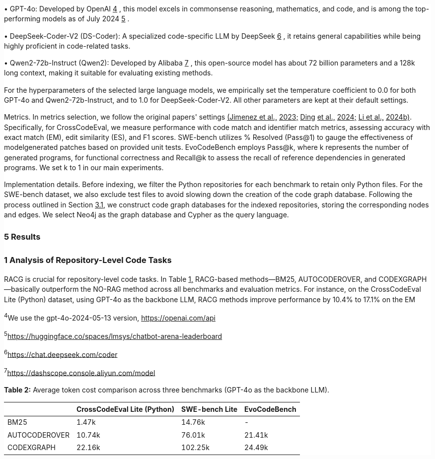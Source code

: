• GPT-4o: Developed by OpenAI [4](#page-6-1) , this model excels in commonsense reasoning, mathematics, and code, and is among the top-performing models as of July 2024 [5](#page-6-2) .

• DeepSeek-Coder-V2 (DS-Coder): A specialized code-specific LLM by DeepSeek [6](#page-6-3) , it retains general capabilities while being highly proficient in code-related tasks.

• Qwen2-72b-Instruct (Qwen2): Developed by Alibaba [7](#page-6-4) , this open-source model has about 72 billion parameters and a 128k long context, making it suitable for evaluating existing methods.

For the hyperparameters of the selected large language models, we empirically set the temperature coefficient to 0.0 for both GPT-4o and Qwen2-72b-Instruct, and to 1.0 for DeepSeek-Coder-V2. All other parameters are kept at their default settings.

Metrics. In metrics selection, we follow the original papers' settings [\(Jimenez et al.,](#page-11-1) [2023;](#page-11-1) [Ding](#page-10-1) [et al.,](#page-10-1) [2024;](#page-10-1) [Li et al.,](#page-11-2) [2024b\)](#page-11-2). Specifically, for CrossCodeEval, we measure performance with code match and identifier match metrics, assessing accuracy with exact match (EM), edit similarity (ES), and F1 scores. SWE-bench utilizes % Resolved (Pass@1) to gauge the effectiveness of modelgenerated patches based on provided unit tests. EvoCodeBench employs Pass@k, where k represents the number of generated programs, for functional correctness and Recall@k to assess the recall of reference dependencies in generated programs. We set k to 1 in our main experiments.

Implementation details. Before indexing, we filter the Python repositories for each benchmark to retain only Python files. For the SWE-bench dataset, we also exclude test files to avoid slowing down the creation of the code graph database. Following the process outlined in Section [3.1,](#page-3-1) we construct code graph databases for the indexed repositories, storing the corresponding nodes and edges. We select Neo4j as the graph database and Cypher as the query language.

### <span id="page-6-0"></span>5 Results

### 1 Analysis of Repository-Level Code Tasks

RACG is crucial for repository-level code tasks. In Table [1,](#page-6-5) RACG-based methods—BM25, AUTOCODEROVER, and CODEXGRAPH—basically outperform the NO-RAG method across all benchmarks and evaluation metrics. For instance, on the CrossCodeEval Lite (Python) dataset, using GPT-4o as the backbone LLM, RACG methods improve performance by 10.4% to 17.1% on the EM

<span id="page-6-1"></span><sup>4</sup>We use the gpt-4o-2024-05-13 version, <https://openai.com/api>

<span id="page-6-2"></span><sup>5</sup><https://huggingface.co/spaces/lmsys/chatbot-arena-leaderboard>

<span id="page-6-3"></span><sup>6</sup><https://chat.deepseek.com/coder>

<span id="page-6-4"></span><sup>7</sup><https://dashscope.console.aliyun.com/model>

<span id="page-7-0"></span>**Table 2:** Average token cost comparison across three benchmarks (GPT-4o as the backbone LLM).

| | CrossCodeEval Lite (Python) | SWE-bench Lite | EvoCodeBench |
|---------------|-----------------------------|----------------|--------------|
| BM25 | 1.47k | 14.76k | - |
| AUTOCODEROVER | 10.74k | 76.01k | 21.41k |
| CODEXGRAPH | 22.16k | 102.25k | 24.49k |
